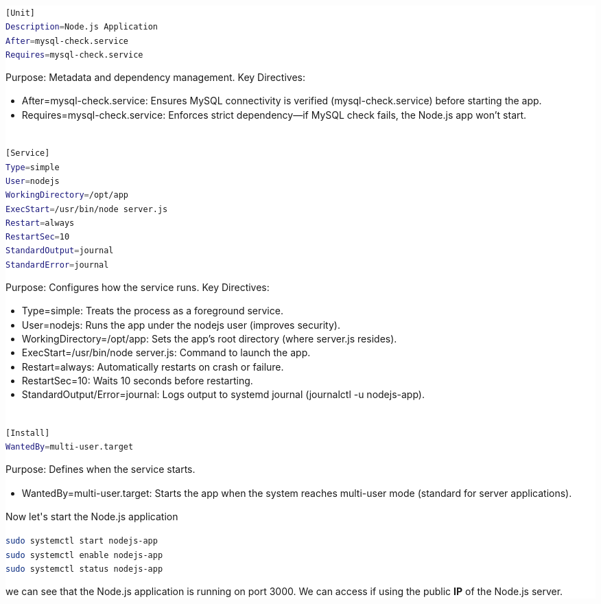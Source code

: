  ```bash
[Unit]
Description=Node.js Application
After=mysql-check.service
Requires=mysql-check.service

```
Purpose: Metadata and dependency management.
 Key Directives:
   - After=mysql-check.service: Ensures MySQL connectivity is verified (mysql-check.service) before starting the app.
   - Requires=mysql-check.service: Enforces strict dependency—if MySQL check fails, the Node.js app won’t start.

 ```bash

[Service]
Type=simple
User=nodejs
WorkingDirectory=/opt/app
ExecStart=/usr/bin/node server.js
Restart=always
RestartSec=10
StandardOutput=journal
StandardError=journal

```

Purpose: Configures how the service runs.
  Key Directives:

   - Type=simple: Treats the process as a foreground service.
   - User=nodejs: Runs the app under the nodejs user (improves security).
   - WorkingDirectory=/opt/app: Sets the app’s root directory (where server.js resides).
   - ExecStart=/usr/bin/node server.js: Command to launch the app.
   - Restart=always: Automatically restarts on crash or failure.
   - RestartSec=10: Waits 10 seconds before restarting.
   - StandardOutput/Error=journal: Logs output to systemd journal (journalctl -u nodejs-app).


 ```bash

[Install]
WantedBy=multi-user.target

```
Purpose: Defines when the service starts.
  - WantedBy=multi-user.target: Starts the app when the system reaches multi-user mode (standard for server applications).

Now let's start the Node.js application

 ```bash
sudo systemctl start nodejs-app
sudo systemctl enable nodejs-app
sudo systemctl status nodejs-app

```
we can see that the Node.js application is running on port 3000. We can access if using the public **IP** of the Node.js server.
 